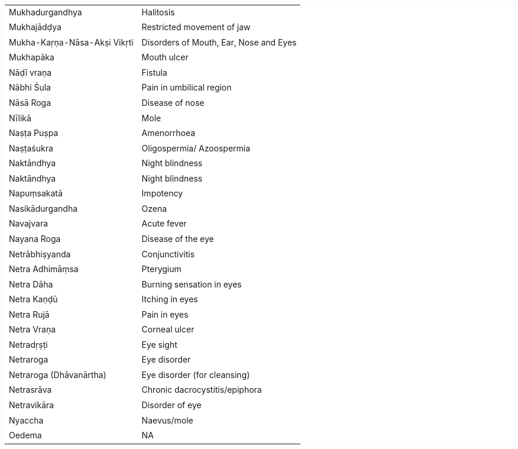 

|                              |                                        |
|------------------------------|----------------------------------------|
| Mukhadurgandhya              | Halitosis                              |
| Mukhajādḍya                  | Restricted movement of jaw             |
| Mukha-Kaṛṇa-Nāsa-Akṣi Vikṛti | Disorders of Mouth, Ear, Nose and Eyes |
| Mukhapāka                    | Mouth ulcer                            |
| Nāḍī vraṇa                   | Fistula                                |
| Nābhi Śula                   | Pain in umbilical region               |
| Nāsā Roga                    | Disease of nose                        |
| Nīlikā                       | Mole                                   |
| Naṣṭa Puṣpa                  | Amenorrhoea                            |
| Naṣṭaśukra                   | Oligospermia/ Azoospermia              |
| Naktāndhya                   | Night blindness                        |
| Naktāndhya                   | Night blindness                        |
| Napuṃsakatā                  | Impotency                              |
| Nasikādurgandha              | Ozena                                  |
| Navajvara                    | Acute fever                            |
| Nayana Roga                  | Disease of the eye                     |
| Netrābhiṣyanda               | Conjunctivitis                         |
| Netra Adhimāṃsa              | Pterygium                              |
| Netra Dāha                   | Burning sensation in eyes              |
| Netra Kaṇḍū                  | Itching in eyes                        |
| Netra Rujā                   | Pain in eyes                           |
| Netra Vraṇa                  | Corneal ulcer                          |
| Netradṛṣṭi                   | Eye sight                              |
| Netraroga                    | Eye disorder                           |
| Netraroga (Dhāvanārtha)      | Eye disorder (for cleansing)           |
| Netrasrāva                   | Chronic dacrocystitis/epiphora         |
| Netravikāra                  | Disorder of eye                        |
| Nyaccha                      | Naevus/mole                            |
| Oedema                       | ΝΑ                                     |
